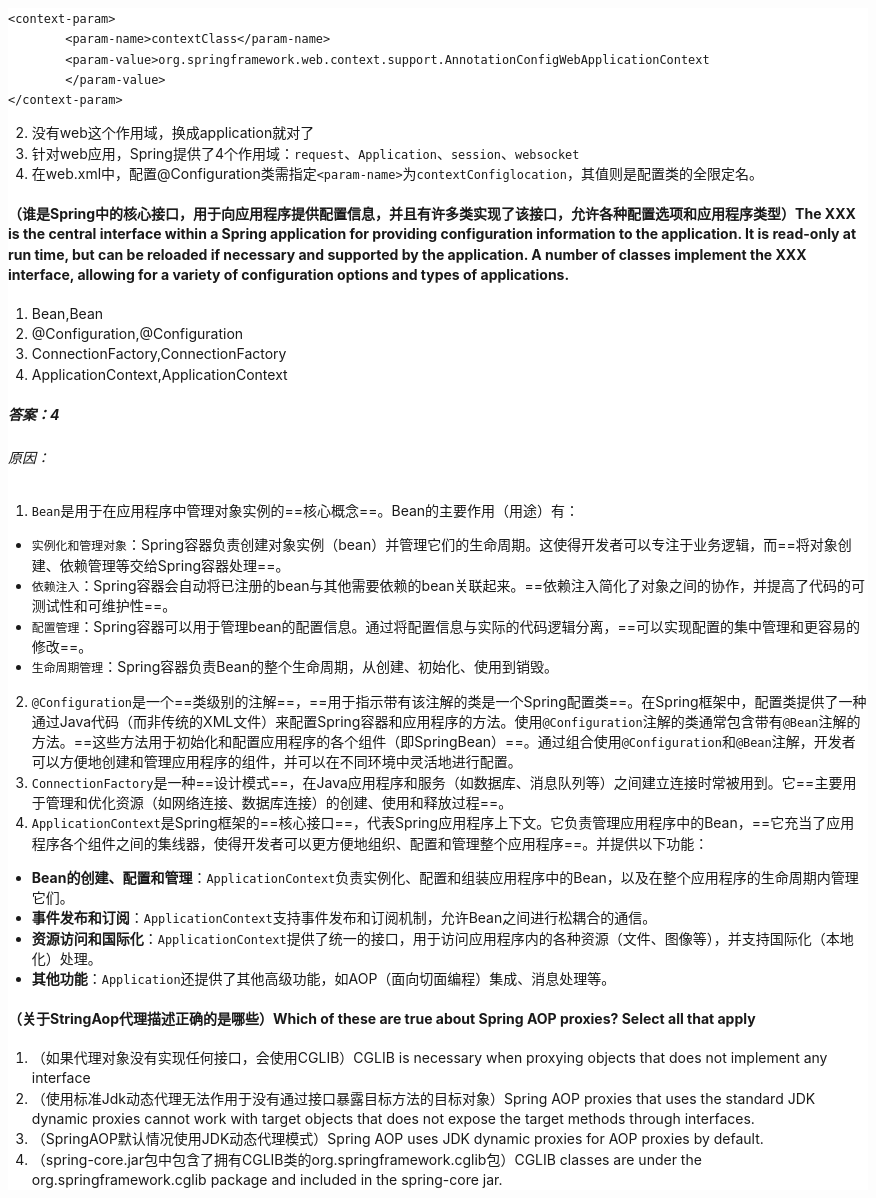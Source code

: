 ```
<context-param>
        <param-name>contextClass</param-name>
        <param-value>org.springframework.web.context.support.AnnotationConfigWebApplicationContext
        </param-value>
</context-param>
```
2. 没有web这个作用域，换成application就对了
3. 针对web应用，Spring提供了4个作用域：`request`、`Application`、`session`、`websocket`
4. 在web.xml中，配置@Configuration类需指定`<param-name>`为`contextConfiglocation`，其值则是配置类的全限定名。

#### （谁是Spring中的核心接口，用于向应用程序提供配置信息，并且有许多类实现了该接口，允许各种配置选项和应用程序类型）The XXX is the central interface within a Spring application for providing configuration information to the application. It is read-only at run time, but can be reloaded if necessary and supported by the application. A number of classes implement the XXX interface, allowing for a variety of configuration options and types of applications.
1. Bean,Bean
2. @Configuration,@Configuration
3. ConnectionFactory,ConnectionFactory
4. ApplicationContext,ApplicationContext

##### 答案：4
###### 原因：
1. `Bean`是用于在应用程序中管理对象实例的==核心概念==。Bean的主要作用（用途）有：
- `实例化和管理对象`：Spring容器负责创建对象实例（bean）并管理它们的生命周期。这使得开发者可以专注于业务逻辑，而==将对象创建、依赖管理等交给Spring容器处理==。
- `依赖注入`：Spring容器会自动将已注册的bean与其他需要依赖的bean关联起来。==依赖注入简化了对象之间的协作，并提高了代码的可测试性和可维护性==。
- `配置管理`：Spring容器可以用于管理bean的配置信息。通过将配置信息与实际的代码逻辑分离，==可以实现配置的集中管理和更容易的修改==。
- `生命周期管理`：Spring容器负责Bean的整个生命周期，从创建、初始化、使用到销毁。
2. `@Configuration`是一个==类级别的注解==，==用于指示带有该注解的类是一个Spring配置类==。在Spring框架中，配置类提供了一种通过Java代码（而非传统的XML文件）来配置Spring容器和应用程序的方法。使用`@Configuration`注解的类通常包含带有`@Bean`注解的方法。==这些方法用于初始化和配置应用程序的各个组件（即SpringBean）==。通过组合使用`@Configuration`和`@Bean`注解，开发者可以方便地创建和管理应用程序的组件，并可以在不同环境中灵活地进行配置。
3. `ConnectionFactory`是一种==设计模式==，在Java应用程序和服务（如数据库、消息队列等）之间建立连接时常被用到。它==主要用于管理和优化资源（如网络连接、数据库连接）的创建、使用和释放过程==。
4. `ApplicationContext`是Spring框架的==核心接口==，代表Spring应用程序上下文。它负责管理应用程序中的Bean，==它充当了应用程序各个组件之间的集线器，使得开发者可以更方便地组织、配置和管理整个应用程序==。并提供以下功能：
 - **Bean的创建、配置和管理**：`ApplicationContext`负责实例化、配置和组装应用程序中的Bean，以及在整个应用程序的生命周期内管理它们。
 - **事件发布和订阅**：`ApplicationContext`支持事件发布和订阅机制，允许Bean之间进行松耦合的通信。
 - **资源访问和国际化**：`ApplicationContext`提供了统一的接口，用于访问应用程序内的各种资源（文件、图像等），并支持国际化（本地化）处理。
 - **其他功能**：`Application`还提供了其他高级功能，如AOP（面向切面编程）集成、消息处理等。

#### （关于StringAop代理描述正确的是哪些）Which of these are true about Spring AOP proxies? Select all that apply
1. （如果代理对象没有实现任何接口，会使用CGLIB）CGLIB is necessary when proxying objects that does not implement any interface
2. （使用标准Jdk动态代理无法作用于没有通过接口暴露目标方法的目标对象）Spring AOP proxies that uses the standard JDK dynamic proxies cannot work with target objects that does not expose the target methods through interfaces.
3. （SpringAOP默认情况使用JDK动态代理模式）Spring AOP uses JDK dynamic proxies for AOP proxies by default.
4. （spring-core.jar包中包含了拥有CGLIB类的org.springframework.cglib包）CGLIB classes are under the org.springframework.cglib package and included in the spring-core jar.
